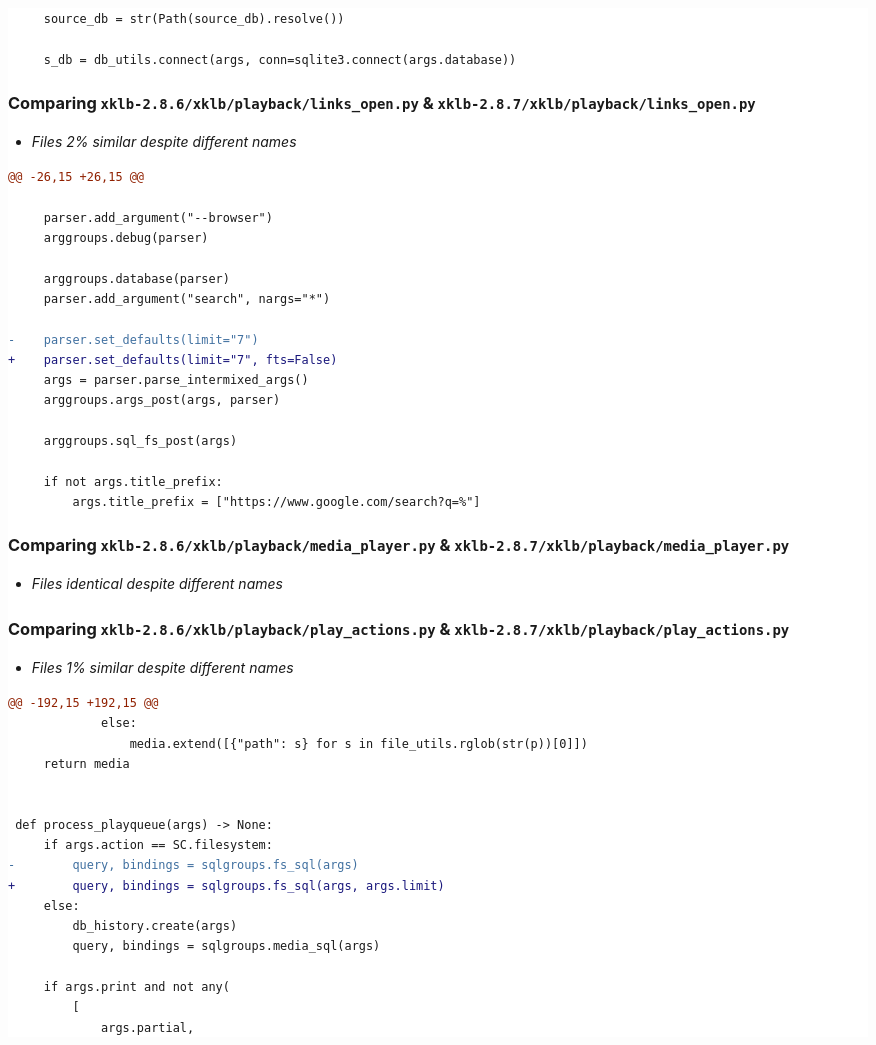 ```diff
     source_db = str(Path(source_db).resolve())
 
     s_db = db_utils.connect(args, conn=sqlite3.connect(args.database))
```

### Comparing `xklb-2.8.6/xklb/playback/links_open.py` & `xklb-2.8.7/xklb/playback/links_open.py`

 * *Files 2% similar despite different names*

```diff
@@ -26,15 +26,15 @@
 
     parser.add_argument("--browser")
     arggroups.debug(parser)
 
     arggroups.database(parser)
     parser.add_argument("search", nargs="*")
 
-    parser.set_defaults(limit="7")
+    parser.set_defaults(limit="7", fts=False)
     args = parser.parse_intermixed_args()
     arggroups.args_post(args, parser)
 
     arggroups.sql_fs_post(args)
 
     if not args.title_prefix:
         args.title_prefix = ["https://www.google.com/search?q=%"]
```

### Comparing `xklb-2.8.6/xklb/playback/media_player.py` & `xklb-2.8.7/xklb/playback/media_player.py`

 * *Files identical despite different names*

### Comparing `xklb-2.8.6/xklb/playback/play_actions.py` & `xklb-2.8.7/xklb/playback/play_actions.py`

 * *Files 1% similar despite different names*

```diff
@@ -192,15 +192,15 @@
             else:
                 media.extend([{"path": s} for s in file_utils.rglob(str(p))[0]])
     return media
 
 
 def process_playqueue(args) -> None:
     if args.action == SC.filesystem:
-        query, bindings = sqlgroups.fs_sql(args)
+        query, bindings = sqlgroups.fs_sql(args, args.limit)
     else:
         db_history.create(args)
         query, bindings = sqlgroups.media_sql(args)
 
     if args.print and not any(
         [
             args.partial,
```
